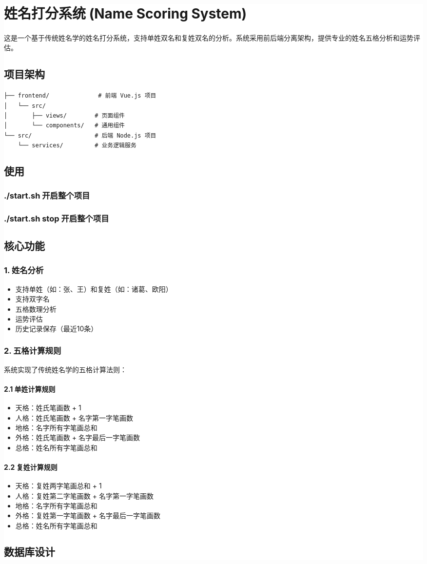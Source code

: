 # 姓名打分系统 (Name Scoring System)

这是一个基于传统姓名学的姓名打分系统，支持单姓双名和复姓双名的分析。系统采用前后端分离架构，提供专业的姓名五格分析和运势评估。

## 项目架构

```
├── frontend/              # 前端 Vue.js 项目
│   └── src/
│       ├── views/        # 页面组件
│       └── components/   # 通用组件
└── src/                  # 后端 Node.js 项目
    └── services/         # 业务逻辑服务
```
## 使用
### ./start.sh 开启整个项目
### ./start.sh stop 开启整个项目


## 核心功能


### 1. 姓名分析
- 支持单姓（如：张、王）和复姓（如：诸葛、欧阳）
- 支持双字名
- 五格数理分析
- 运势评估
- 历史记录保存（最近10条）

### 2. 五格计算规则
系统实现了传统姓名学的五格计算法则：

#### 2.1 单姓计算规则
- 天格：姓氏笔画数 + 1
- 人格：姓氏笔画数 + 名字第一字笔画数
- 地格：名字所有字笔画总和
- 外格：姓氏笔画数 + 名字最后一字笔画数
- 总格：姓名所有字笔画总和

#### 2.2 复姓计算规则
- 天格：复姓两字笔画总和 + 1
- 人格：复姓第二字笔画数 + 名字第一字笔画数
- 地格：名字所有字笔画总和
- 外格：复姓第一字笔画数 + 名字最后一字笔画数
- 总格：姓名所有字笔画总和

## 数据库设计
